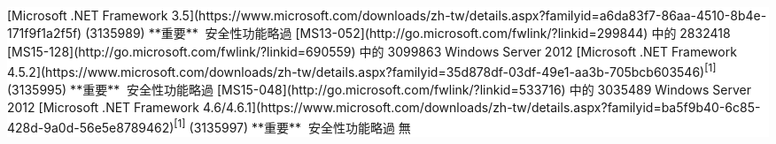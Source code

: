 </td>
<td style="border:1px solid black;">
[Microsoft .NET Framework 3.5](https://www.microsoft.com/downloads/zh-tw/details.aspx?familyid=a6da83f7-86aa-4510-8b4e-171f9f1a2f5f)  
(3135989)

</td>
<td style="border:1px solid black;">
**重要**   
安全性功能略過

</td>
<td style="border:1px solid black;">
[MS13-052](http://go.microsoft.com/fwlink/?linkid=299844) 中的 2832418  
[MS15-128](http://go.microsoft.com/fwlink/?linkid=690559) 中的 3099863

</td>
</tr>
<tr>
<td style="border:1px solid black;">
Windows Server 2012

</td>
<td style="border:1px solid black;">
[Microsoft .NET Framework 4.5.2](https://www.microsoft.com/downloads/zh-tw/details.aspx?familyid=35d878df-03df-49e1-aa3b-705bcb603546)<sup>[1]</sup>
(3135995)

</td>
<td style="border:1px solid black;">
**重要**   
安全性功能略過

</td>
<td style="border:1px solid black;">
[MS15-048](http://go.microsoft.com/fwlink/?linkid=533716) 中的 3035489

</td>
</tr>
<tr>
<td style="border:1px solid black;">
Windows Server 2012

</td>
<td style="border:1px solid black;">
[Microsoft .NET Framework 4.6/4.6.1](https://www.microsoft.com/downloads/zh-tw/details.aspx?familyid=ba5f9b40-6c85-428d-9a0d-56e5e8789462)<sup>[1]</sup>
(3135997)

</td>
<td style="border:1px solid black;">
**重要**   
安全性功能略過

</td>
<td style="border:1px solid black;">
無
